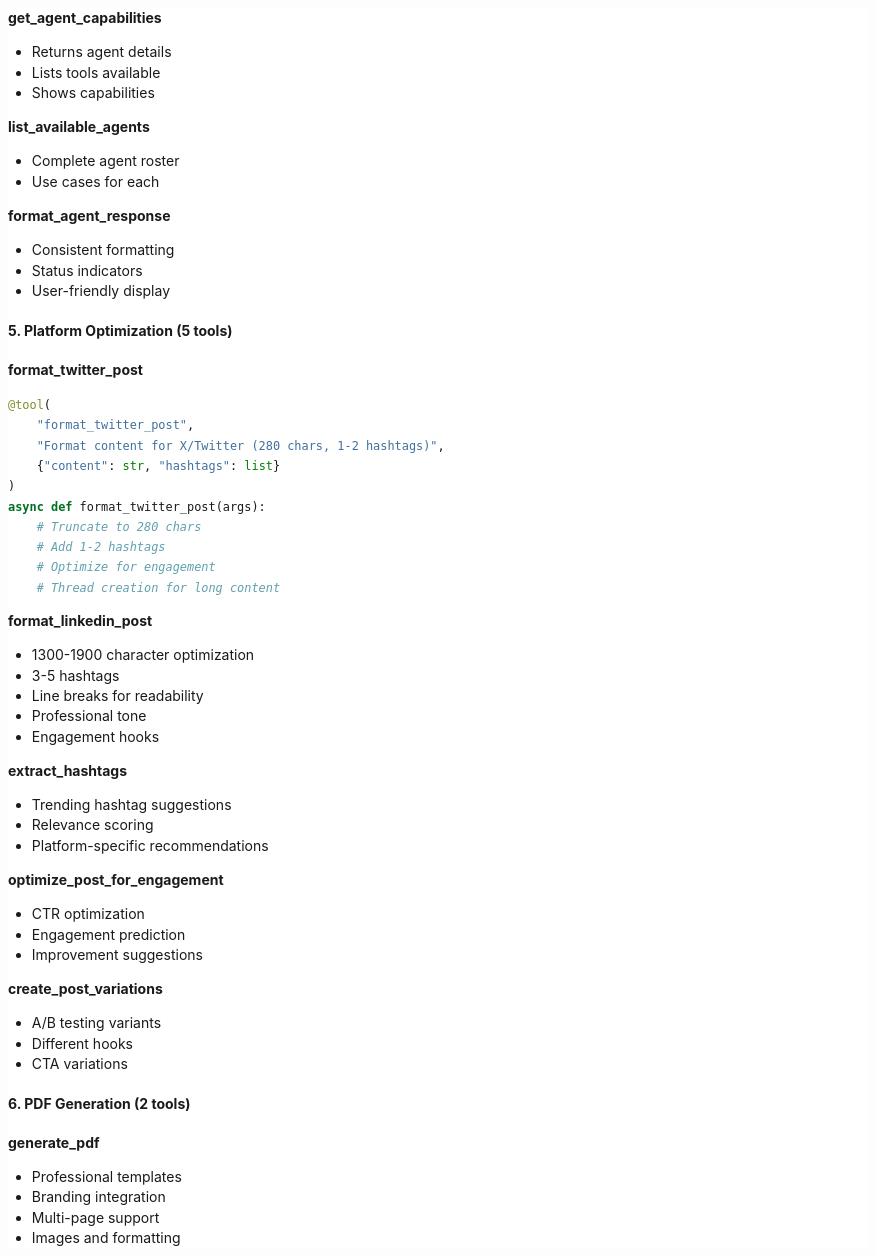 **get_agent_capabilities**
- Returns agent details
- Lists tools available
- Shows capabilities

**list_available_agents**
- Complete agent roster
- Use cases for each

**format_agent_response**
- Consistent formatting
- Status indicators
- User-friendly display

#### 5. Platform Optimization (5 tools)

**format_twitter_post**
```python
@tool(
    "format_twitter_post",
    "Format content for X/Twitter (280 chars, 1-2 hashtags)",
    {"content": str, "hashtags": list}
)
async def format_twitter_post(args):
    # Truncate to 280 chars
    # Add 1-2 hashtags
    # Optimize for engagement
    # Thread creation for long content
```

**format_linkedin_post**
- 1300-1900 character optimization
- 3-5 hashtags
- Line breaks for readability
- Professional tone
- Engagement hooks

**extract_hashtags**
- Trending hashtag suggestions
- Relevance scoring
- Platform-specific recommendations

**optimize_post_for_engagement**
- CTR optimization
- Engagement prediction
- Improvement suggestions

**create_post_variations**
- A/B testing variants
- Different hooks
- CTA variations

#### 6. PDF Generation (2 tools)

**generate_pdf**
- Professional templates
- Branding integration
- Multi-page support
- Images and formatting
